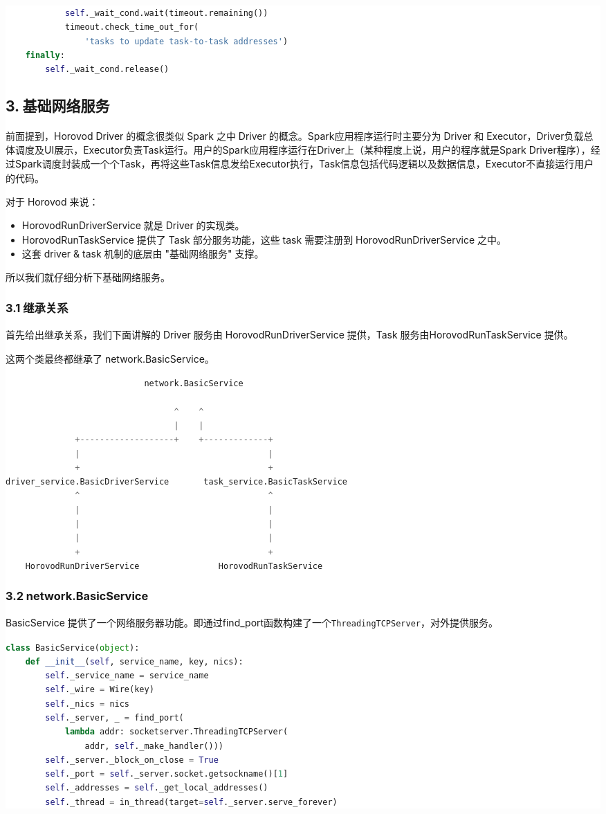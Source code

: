 ```python
            self._wait_cond.wait(timeout.remaining())
            timeout.check_time_out_for(
                'tasks to update task-to-task addresses')
    finally:
        self._wait_cond.release()
```

## 3. 基础网络服务

前面提到，Horovod Driver 的概念很类似 Spark 之中 Driver 的概念。Spark应用程序运行时主要分为 Driver 和 Executor，Driver负载总体调度及UI展示，Executor负责Task运行。用户的Spark应用程序运行在Driver上（某种程度上说，用户的程序就是Spark Driver程序），经过Spark调度封装成一个个Task，再将这些Task信息发给Executor执行，Task信息包括代码逻辑以及数据信息，Executor不直接运行用户的代码。

对于 Horovod 来说：

- HorovodRunDriverService 就是 Driver 的实现类。
- HorovodRunTaskService 提供了 Task 部分服务功能，这些 task 需要注册到 HorovodRunDriverService 之中。
- 这套 driver & task 机制的底层由 "基础网络服务" 支撑。

所以我们就仔细分析下基础网络服务。

### 3.1 继承关系

首先给出继承关系，我们下面讲解的 Driver 服务由 HorovodRunDriverService 提供，Task 服务由HorovodRunTaskService 提供。

这两个类最终都继承了 network.BasicService。

```python
                            network.BasicService

                                  ^    ^
                                  |    |
              +-------------------+    +-------------+
              |                                      |
              +                                      +
driver_service.BasicDriverService       task_service.BasicTaskService
              ^                                      ^
              |                                      |
              |                                      |
              |                                      |
              +                                      +
    HorovodRunDriverService                HorovodRunTaskService
```

### 3.2 network.BasicService

BasicService 提供了一个网络服务器功能。即通过find_port函数构建了一个`ThreadingTCPServer`，对外提供服务。

```python
class BasicService(object):
    def __init__(self, service_name, key, nics):
        self._service_name = service_name
        self._wire = Wire(key)
        self._nics = nics
        self._server, _ = find_port(
            lambda addr: socketserver.ThreadingTCPServer(
                addr, self._make_handler()))
        self._server._block_on_close = True
        self._port = self._server.socket.getsockname()[1]
        self._addresses = self._get_local_addresses()
        self._thread = in_thread(target=self._server.serve_forever)
```
